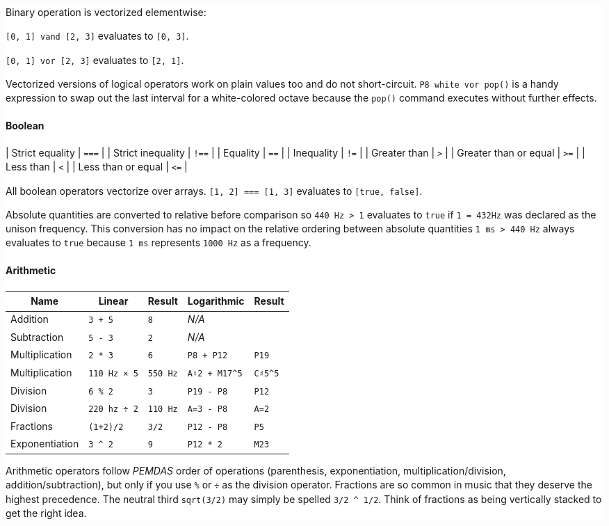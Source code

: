 Binary operation is vectorized elementwise:

`[0, 1] vand [2, 3]` evaluates to `[0, 3]`.

`[0, 1] vor [2, 3]` evaluates to `[2, 1]`.

Vectorized versions of logical operators work on plain values too and do not short-circuit. `P8 white vor pop()` is a handy expression to swap out the last interval for a white-colored octave because the `pop()` command executes without further effects.

#### Boolean
| Strict equality        | `===`    |
| Strict inequality      | `!==`    |
| Equality               | `==`     |
| Inequality             | `!=`     |
| Greater than           | `>`      |
| Greater than or equal  | `>=`     |
| Less than              | `<`      |
| Less than or equal     | `<=`     |

All boolean operators vectorize over arrays. `[1, 2] === [1, 3]` evaluates to `[true, false]`.

Absolute quantities are converted to relative before comparison so `440 Hz > 1` evaluates to `true` if `1 = 432Hz` was declared as the unison frequency. This conversion has no impact on the relative ordering between absolute quantities `1 ms > 440 Hz` always evaluates to `true` because `1 ms` represents `1000 Hz` as a frequency.

#### Arithmetic
| Name                   | Linear         | Result   | Logarithmic      | Result     |
| ---------------------- | -------------- | -------- | ---------------- | ---------- |
| Addition               | `3 + 5`        | `8`      | _N/A_            |            |
| Subtraction            | `5 - 3`        | `2`      | _N/A_            |            |
| Multiplication         | `2 * 3`        | `6`      | `P8 + P12`       | `P19`      |
| Multiplication         | `110 Hz × 5`   | `550 Hz` | `A♮2 + M17^5`    | `C♯5^5`    |
| Division               | `6 % 2`        | `3`      | `P19 - P8`       | `P12`      |
| Division               | `220 hz ÷ 2`   | `110 Hz` | `A=3 - P8`       | `A=2`      |
| Fractions              | `(1+2)/2`      | `3/2`    | `P12 - P8`       | `P5`       |
| Exponentiation         | `3 ^ 2`        | `9`      | `P12 * 2`        | `M23`      |

Arithmetic operators follow *PEMDAS* order of operations (parenthesis, exponentiation, multiplication/division, addition/subtraction), but only if you use `%` or `÷` as the division operator. Fractions are so common in music that they deserve the highest precedence. The neutral third `sqrt(3/2)` may simply be spelled `3/2 ^ 1/2`. Think of fractions as being vertically stacked to get the right idea.
